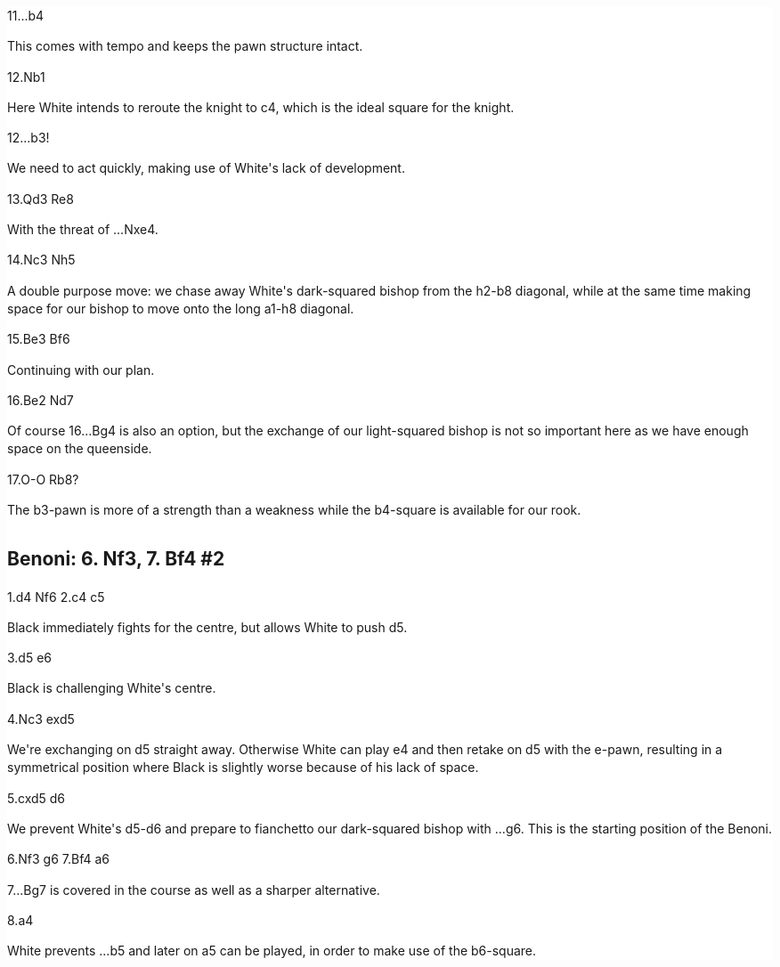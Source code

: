 11...b4

This comes with tempo and keeps the pawn structure intact.

12.Nb1

Here White intends to reroute the knight to c4, which is the ideal square for the knight.

12...b3!

We need to act quickly, making use of White's lack of development.

13.Qd3 Re8

With the threat of ...Nxe4.

14.Nc3 Nh5

A double purpose move: we chase away White's dark-squared bishop from the h2-b8 diagonal, while at the same time making space for our bishop to move onto the long a1-h8 diagonal.

15.Be3 Bf6

Continuing with our plan.

16.Be2 Nd7

Of course 16...Bg4 is also an option, but the exchange of our light-squared bishop is not so important here as we have enough space on the queenside.

17.O-O Rb8?

The b3-pawn is more of a strength than a weakness while the b4-square is available for our rook.

## Benoni: 6. Nf3, 7. Bf4 #2

1.d4 Nf6 2.c4 c5

Black immediately fights for the centre, but allows White to push d5.

3.d5 e6

Black is challenging White's centre.

4.Nc3 exd5

We're exchanging on d5 straight away. Otherwise White can play e4 and then retake on d5 with the e-pawn, resulting in a symmetrical position where Black is slightly worse because of his lack of space.

5.cxd5 d6

We prevent White's d5-d6 and prepare to fianchetto our dark-squared bishop with ...g6. This is the starting position of the Benoni.

6.Nf3 g6 7.Bf4 a6

7...Bg7 is covered in the course as well as a sharper alternative.

8.a4

White prevents ...b5 and later on a5 can be played, in order to make use of the b6-square.
